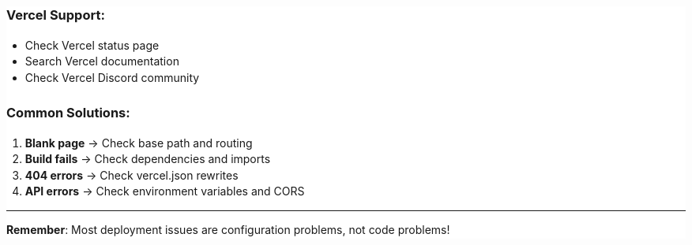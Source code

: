 ### Vercel Support:
- Check Vercel status page
- Search Vercel documentation
- Check Vercel Discord community

### Common Solutions:
1. **Blank page** → Check base path and routing
2. **Build fails** → Check dependencies and imports
3. **404 errors** → Check vercel.json rewrites
4. **API errors** → Check environment variables and CORS

---

**Remember**: Most deployment issues are configuration problems, not code problems!